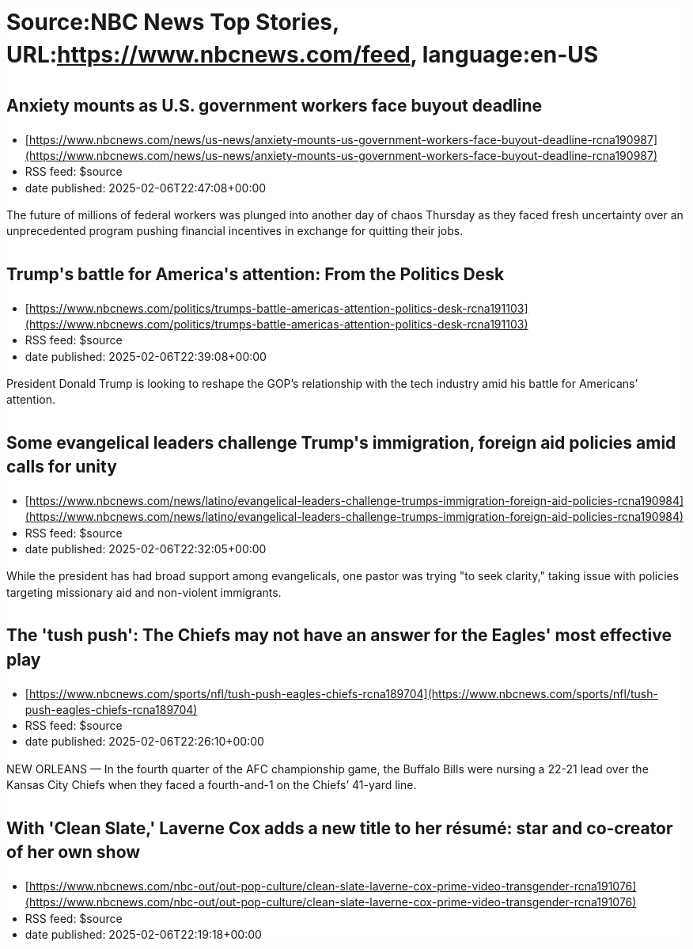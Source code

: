 # Source:NBC News Top Stories, URL:https://www.nbcnews.com/feed, language:en-US

## Anxiety mounts as U.S. government workers face buyout deadline
 - [https://www.nbcnews.com/news/us-news/anxiety-mounts-us-government-workers-face-buyout-deadline-rcna190987](https://www.nbcnews.com/news/us-news/anxiety-mounts-us-government-workers-face-buyout-deadline-rcna190987)
 - RSS feed: $source
 - date published: 2025-02-06T22:47:08+00:00

The future of millions of federal workers was plunged into another day of chaos Thursday as they faced fresh uncertainty over an unprecedented program pushing financial incentives in exchange for quitting their jobs.

## Trump's battle for America's attention: From the Politics Desk
 - [https://www.nbcnews.com/politics/trumps-battle-americas-attention-politics-desk-rcna191103](https://www.nbcnews.com/politics/trumps-battle-americas-attention-politics-desk-rcna191103)
 - RSS feed: $source
 - date published: 2025-02-06T22:39:08+00:00

President Donald Trump is looking to reshape the GOP’s relationship with the tech industry amid his battle for Americans’ attention.

## Some evangelical leaders challenge Trump's immigration, foreign aid policies amid calls for unity
 - [https://www.nbcnews.com/news/latino/evangelical-leaders-challenge-trumps-immigration-foreign-aid-policies-rcna190984](https://www.nbcnews.com/news/latino/evangelical-leaders-challenge-trumps-immigration-foreign-aid-policies-rcna190984)
 - RSS feed: $source
 - date published: 2025-02-06T22:32:05+00:00

While the president has had broad support among evangelicals, one pastor was trying "to seek clarity," taking issue with policies targeting missionary aid and non-violent immigrants.

## The 'tush push': The Chiefs may not have an answer for the Eagles' most effective play
 - [https://www.nbcnews.com/sports/nfl/tush-push-eagles-chiefs-rcna189704](https://www.nbcnews.com/sports/nfl/tush-push-eagles-chiefs-rcna189704)
 - RSS feed: $source
 - date published: 2025-02-06T22:26:10+00:00

NEW ORLEANS — In the fourth quarter of the AFC championship game, the Buffalo Bills were nursing a 22-21 lead over the Kansas City Chiefs when they faced a fourth-and-1 on the Chiefs’ 41-yard line.

## With 'Clean Slate,' Laverne Cox adds a new title to her résumé: star and co-creator of her own show
 - [https://www.nbcnews.com/nbc-out/out-pop-culture/clean-slate-laverne-cox-prime-video-transgender-rcna191076](https://www.nbcnews.com/nbc-out/out-pop-culture/clean-slate-laverne-cox-prime-video-transgender-rcna191076)
 - RSS feed: $source
 - date published: 2025-02-06T22:19:18+00:00
